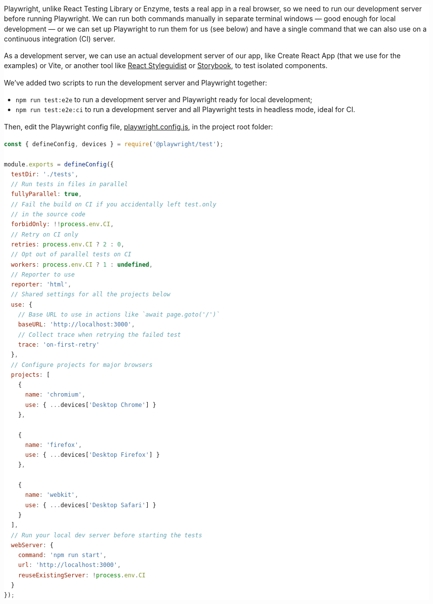 Playwright, unlike React Testing Library or Enzyme, tests a real app in a real browser, so we need to run our development server before running Playwright. We can run both commands manually in separate terminal windows — good enough for local development — or we can set up Playwright to run them for us (see below) and have a single command that we can also use on a continuous integration (CI) server.

As a development server, we can use an actual development server of our app, like Create React App (that we use for the examples) or Vite, or another tool like [React Styleguidist](https://react-styleguidist.js.org/) or [Storybook](https://storybook.js.org/), to test isolated components.

We’ve added two scripts to run the development server and Playwright together:

- `npm run test:e2e` to run a development server and Playwright ready for local development;
- `npm run test:e2e:ci` to run a development server and all Playwright tests in headless mode, ideal for CI.

Then, edit the Playwright config file, [playwright.config.js](https://github.com/sapegin/playwright-article-2024/blob/master/playwright.config.js), in the project root folder:

```js
const { defineConfig, devices } = require('@playwright/test');

module.exports = defineConfig({
  testDir: './tests',
  // Run tests in files in parallel
  fullyParallel: true,
  // Fail the build on CI if you accidentally left test.only
  // in the source code
  forbidOnly: !!process.env.CI,
  // Retry on CI only
  retries: process.env.CI ? 2 : 0,
  // Opt out of parallel tests on CI
  workers: process.env.CI ? 1 : undefined,
  // Reporter to use
  reporter: 'html',
  // Shared settings for all the projects below
  use: {
    // Base URL to use in actions like `await page.goto('/')`
    baseURL: 'http://localhost:3000',
    // Collect trace when retrying the failed test
    trace: 'on-first-retry'
  },
  // Configure projects for major browsers
  projects: [
    {
      name: 'chromium',
      use: { ...devices['Desktop Chrome'] }
    },

    {
      name: 'firefox',
      use: { ...devices['Desktop Firefox'] }
    },

    {
      name: 'webkit',
      use: { ...devices['Desktop Safari'] }
    }
  ],
  // Run your local dev server before starting the tests
  webServer: {
    command: 'npm run start',
    url: 'http://localhost:3000',
    reuseExistingServer: !process.env.CI
  }
});
```